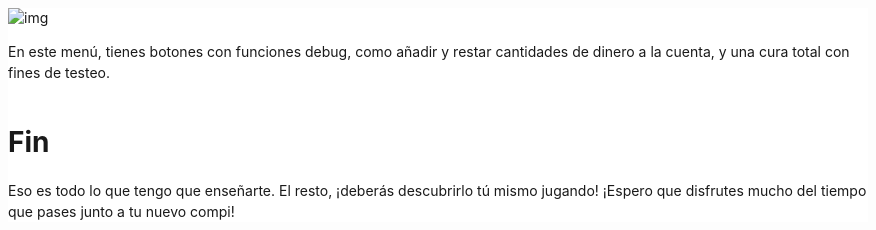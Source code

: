 <img title="titulo" alt="img" src="./img/img_manual/18.gif">

En este menú, tienes botones con funciones debug, como añadir y restar cantidades de dinero a la cuenta, y una cura total con fines de testeo.

# Fin

Eso es todo lo que tengo que enseñarte. El resto, ¡deberás descubrirlo tú mismo jugando! ¡Espero que disfrutes mucho del tiempo que pases junto a tu nuevo compi!